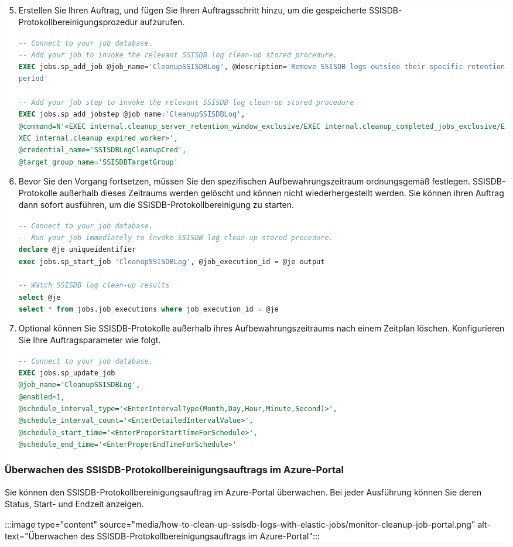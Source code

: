 5. Erstellen Sie Ihren Auftrag, und fügen Sie Ihren Auftragsschritt hinzu, um die gespeicherte SSISDB-Protokollbereinigungsprozedur aufzurufen.

   ```sql
   -- Connect to your job database.
   -- Add your job to invoke the relevant SSISDB log clean-up stored procedure.
   EXEC jobs.sp_add_job @job_name='CleanupSSISDBLog', @description='Remove SSISDB logs outside their specific retention period'

   -- Add your job step to invoke the relevant SSISDB log clean-up stored procedure
   EXEC jobs.sp_add_jobstep @job_name='CleanupSSISDBLog',
   @command=N'<EXEC internal.cleanup_server_retention_window_exclusive/EXEC internal.cleanup_completed_jobs_exclusive/EXEC internal.cleanup_expired_worker>',
   @credential_name='SSISDBLogCleanupCred',
   @target_group_name='SSISDBTargetGroup'
   ```

6. Bevor Sie den Vorgang fortsetzen, müssen Sie den spezifischen Aufbewahrungszeitraum ordnungsgemäß festlegen. SSISDB-Protokolle außerhalb dieses Zeitraums werden gelöscht und können nicht wiederhergestellt werden. Sie können ihren Auftrag dann sofort ausführen, um die SSISDB-Protokollbereinigung zu starten.

   ```sql
   -- Connect to your job database.
   -- Run your job immediately to invoke SSISDB log clean-up stored procedure.
   declare @je uniqueidentifier
   exec jobs.sp_start_job 'CleanupSSISDBLog', @job_execution_id = @je output

   -- Watch SSISDB log clean-up results 
   select @je
   select * from jobs.job_executions where job_execution_id = @je
   ```

7. Optional können Sie SSISDB-Protokolle außerhalb ihres Aufbewahrungszeitraums nach einem Zeitplan löschen. Konfigurieren Sie Ihre Auftragsparameter wie folgt.

   ```sql
   -- Connect to your job database.
   EXEC jobs.sp_update_job
   @job_name='CleanupSSISDBLog',
   @enabled=1,
   @schedule_interval_type='<EnterIntervalType(Month,Day,Hour,Minute,Second)>',
   @schedule_interval_count='<EnterDetailedIntervalValue>',
   @schedule_start_time='<EnterProperStartTimeForSchedule>',
   @schedule_end_time='<EnterProperEndTimeForSchedule>'
   ```

### <a name="monitor-ssisdb-log-clean-up-job-using-azure-portal"></a>Überwachen des SSISDB-Protokollbereinigungsauftrags im Azure-Portal

Sie können den SSISDB-Protokollbereinigungsauftrag im Azure-Portal überwachen. Bei jeder Ausführung können Sie deren Status, Start- und Endzeit anzeigen.

:::image type="content" source="media/how-to-clean-up-ssisdb-logs-with-elastic-jobs/monitor-cleanup-job-portal.png" alt-text="Überwachen des SSISDB-Protokollbereinigungsauftrags im Azure-Portal":::
